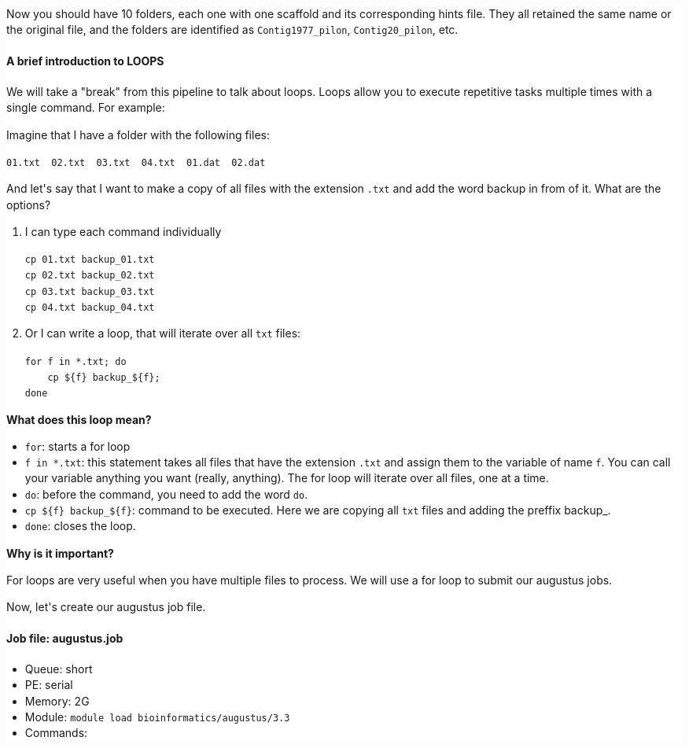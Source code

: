 Now you should have 10 folders, each one with one scaffold and its corresponding hints file. They all retained the same name or the original file, and the folders are identified as `Contig1977_pilon`, `Contig20_pilon`, etc.


#### A brief introduction to LOOPS

We will take a "break" from this pipeline to talk about loops. 
Loops allow you to execute repetitive tasks multiple times with a single command. For example:

Imagine that I have a folder with the following files: 

```
01.txt	02.txt	03.txt	04.txt	01.dat	02.dat
```

And let's say that I want to make a copy of all files with the extension `.txt`
and add the word backup in from of it. What are the options? 

1. I can type each command individually

	```
	cp 01.txt backup_01.txt
	cp 02.txt backup_02.txt
	cp 03.txt backup_03.txt
	cp 04.txt backup_04.txt
	```
	
2. Or I can write a loop, that will iterate over all `txt` files:

	```
	for f in *.txt; do
		cp ${f} backup_${f};
	done
	```

**What does this loop mean?**

- `for`: starts a for loop  
- `f in *.txt`: this statement takes all files that have the extension `.txt` and assign them to the variable of name `f`. You can call your variable anything you want (really, anything). The for loop will iterate over all files, one at a time.
- `do`: before the command, you need to add the word `do`.
- `cp ${f} backup_${f}`: command to be executed. Here we are copying all `txt` files and adding the preffix backup_.
- `done`: closes the loop.

**Why is it important?**

For loops are very useful when you have multiple files to process. We will use a for loop to submit our augustus jobs. 


Now, let's create our augustus job file.

#### Job file: augustus.job
- Queue: short
- PE: serial
- Memory: 2G
- Module: `module load bioinformatics/augustus/3.3`
- Commands:
	